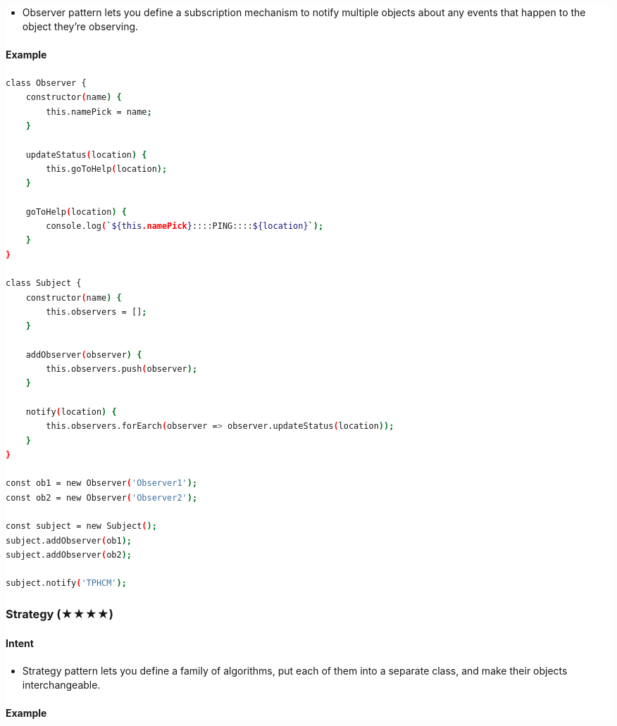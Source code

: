 - Observer pattern lets you define a subscription mechanism to notify multiple objects about any events that happen to the object they’re observing.

#### Example

```bash
class Observer {
	constructor(name) {
		this.namePick = name;
	}

	updateStatus(location) {
		this.goToHelp(location);
	}

	goToHelp(location) {
		console.log(`${this.namePick}::::PING::::${location}`);
	}
}

class Subject {
	constructor(name) {
		this.observers = [];
	}

	addObserver(observer) {
		this.observers.push(observer);
	}

	notify(location) {
		this.observers.forEarch(observer => observer.updateStatus(location));
	}
}

const ob1 = new Observer('Observer1');
const ob2 = new Observer('Observer2');

const subject = new Subject();
subject.addObserver(ob1);
subject.addObserver(ob2);

subject.notify('TPHCM');
```

### Strategy (★★★★)

#### Intent

- Strategy pattern lets you define a family of algorithms, put each of them into a separate class, and make their objects interchangeable.

#### Example
